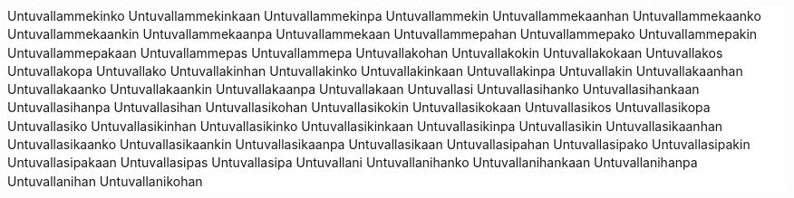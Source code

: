 Untuvallammekinko
Untuvallammekinkaan
Untuvallammekinpa
Untuvallammekin
Untuvallammekaanhan
Untuvallammekaanko
Untuvallammekaankin
Untuvallammekaanpa
Untuvallammekaan
Untuvallammepahan
Untuvallammepako
Untuvallammepakin
Untuvallammepakaan
Untuvallammepas
Untuvallammepa
Untuvallakohan
Untuvallakokin
Untuvallakokaan
Untuvallakos
Untuvallakopa
Untuvallako
Untuvallakinhan
Untuvallakinko
Untuvallakinkaan
Untuvallakinpa
Untuvallakin
Untuvallakaanhan
Untuvallakaanko
Untuvallakaankin
Untuvallakaanpa
Untuvallakaan
Untuvallasi
Untuvallasihanko
Untuvallasihankaan
Untuvallasihanpa
Untuvallasihan
Untuvallasikohan
Untuvallasikokin
Untuvallasikokaan
Untuvallasikos
Untuvallasikopa
Untuvallasiko
Untuvallasikinhan
Untuvallasikinko
Untuvallasikinkaan
Untuvallasikinpa
Untuvallasikin
Untuvallasikaanhan
Untuvallasikaanko
Untuvallasikaankin
Untuvallasikaanpa
Untuvallasikaan
Untuvallasipahan
Untuvallasipako
Untuvallasipakin
Untuvallasipakaan
Untuvallasipas
Untuvallasipa
Untuvallani
Untuvallanihanko
Untuvallanihankaan
Untuvallanihanpa
Untuvallanihan
Untuvallanikohan